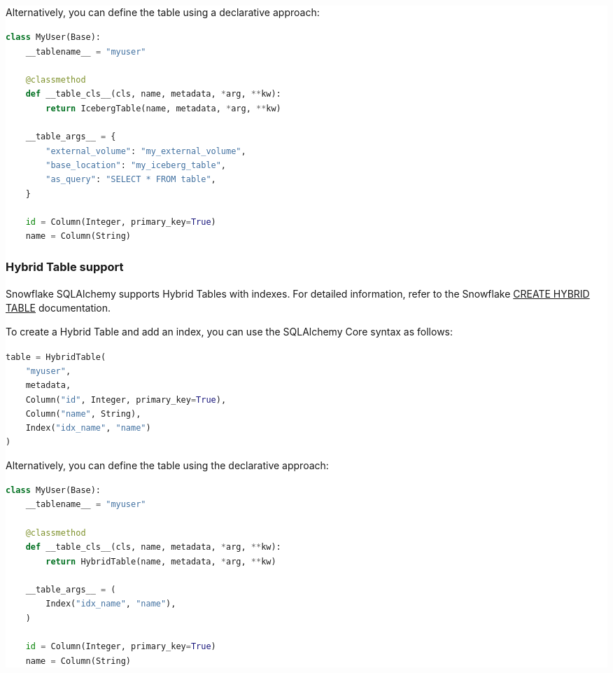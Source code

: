 Alternatively, you can define the table using a declarative approach:

```python
class MyUser(Base):
    __tablename__ = "myuser"

    @classmethod
    def __table_cls__(cls, name, metadata, *arg, **kw):
        return IcebergTable(name, metadata, *arg, **kw)

    __table_args__ = {
        "external_volume": "my_external_volume",
        "base_location": "my_iceberg_table",
        "as_query": "SELECT * FROM table",
    }

    id = Column(Integer, primary_key=True)
    name = Column(String)
```

### Hybrid Table support

Snowflake SQLAlchemy supports Hybrid Tables with indexes. For detailed information, refer to the Snowflake [CREATE HYBRID TABLE](https://docs.snowflake.com/en/sql-reference/sql/create-hybrid-table) documentation.

To create a Hybrid Table and add an index, you can use the SQLAlchemy Core syntax as follows:

```python
table = HybridTable(
    "myuser",
    metadata,
    Column("id", Integer, primary_key=True),
    Column("name", String),
    Index("idx_name", "name")
)
```

Alternatively, you can define the table using the declarative approach:

```python
class MyUser(Base):
    __tablename__ = "myuser"

    @classmethod
    def __table_cls__(cls, name, metadata, *arg, **kw):
        return HybridTable(name, metadata, *arg, **kw)

    __table_args__ = (
        Index("idx_name", "name"),
    )

    id = Column(Integer, primary_key=True)
    name = Column(String)
```
